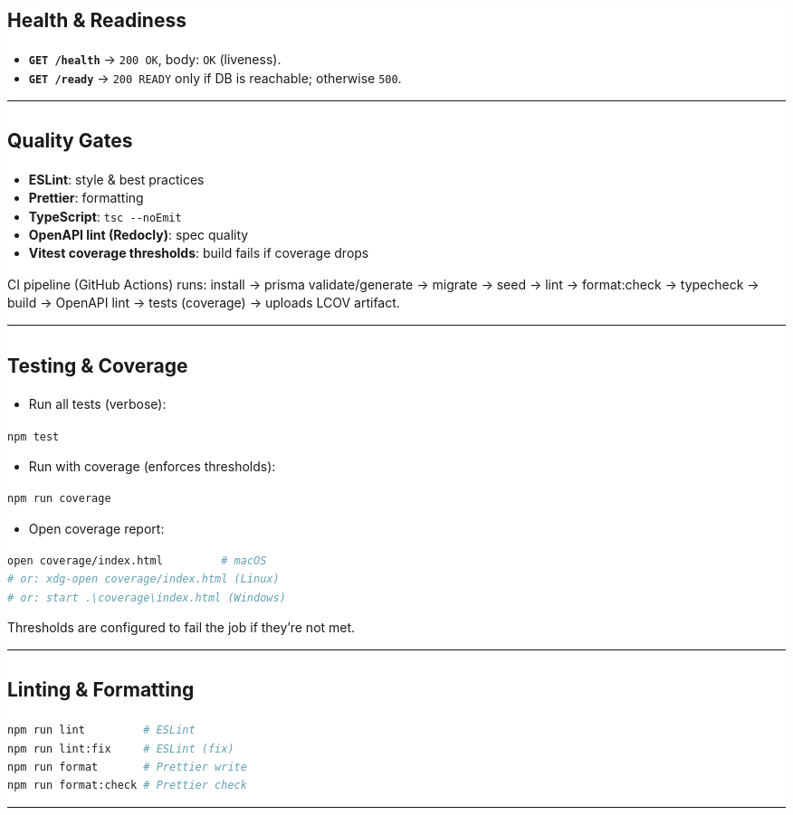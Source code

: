 
## Health & Readiness

* **`GET /health`** → `200 OK`, body: `OK` (liveness).
* **`GET /ready`** → `200 READY` only if DB is reachable; otherwise `500`.

---

## Quality Gates

* **ESLint**: style & best practices
* **Prettier**: formatting
* **TypeScript**: `tsc --noEmit`
* **OpenAPI lint (Redocly)**: spec quality
* **Vitest coverage thresholds**: build fails if coverage drops

CI pipeline (GitHub Actions) runs: install → prisma validate/generate → migrate → seed → lint → format:check → typecheck → build → OpenAPI lint → tests (coverage) → uploads LCOV artifact.

---

## Testing & Coverage

* Run all tests (verbose):

```bash
npm test
```

* Run with coverage (enforces thresholds):

```bash
npm run coverage
```

* Open coverage report:

```bash
open coverage/index.html         # macOS
# or: xdg-open coverage/index.html (Linux)
# or: start .\coverage\index.html (Windows)
```

Thresholds are configured to fail the job if they’re not met.

---

## Linting & Formatting

```bash
npm run lint         # ESLint
npm run lint:fix     # ESLint (fix)
npm run format       # Prettier write
npm run format:check # Prettier check
```

---
